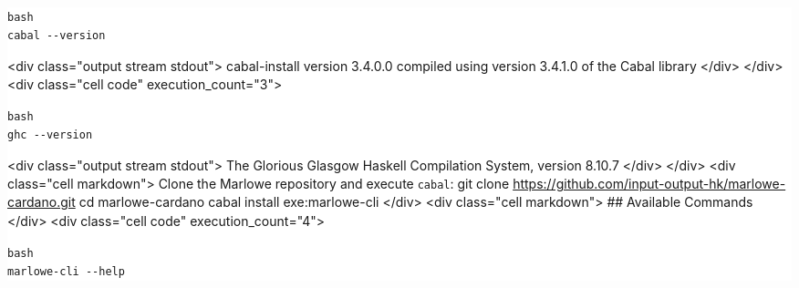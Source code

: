 ```
bash
cabal --version
```

\<div class="output stream stdout"> cabal-install version 3.4.0.0 compiled using version 3.4.1.0 of the Cabal library \</div> \</div> \<div class="cell code" execution\_count="3">

```
bash
ghc --version
```

\<div class="output stream stdout"> The Glorious Glasgow Haskell Compilation System, version 8.10.7 \</div> \</div> \<div class="cell markdown"> Clone the Marlowe repository and execute `cabal`: git clone https://github.com/input-output-hk/marlowe-cardano.git cd marlowe-cardano cabal install exe:marlowe-cli \</div> \<div class="cell markdown"> ## Available Commands \</div> \<div class="cell code" execution\_count="4">

```
bash
marlowe-cli --help
```
